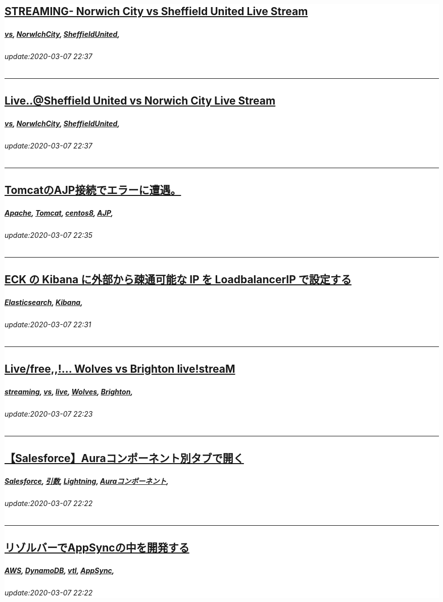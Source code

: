 ## [STREAMING- Norwich City vs Sheffield United  Live Stream ](https://qiita.com/All-Events-live/items/bfa452c6dde0d562471d)
##### [vs](https://qiita.com/tags/vs), [NorwIchCity](https://qiita.com/tags/NorwIchCity), [SheffieldUnited](https://qiita.com/tags/SheffieldUnited), 
###### update:2020-03-07 22:37
---
## [Live..@Sheffield United vs Norwich City Live Stream](https://qiita.com/All-Events-live/items/9b1b90692110025b6eb0)
##### [vs](https://qiita.com/tags/vs), [NorwIchCity](https://qiita.com/tags/NorwIchCity), [SheffieldUnited](https://qiita.com/tags/SheffieldUnited), 
###### update:2020-03-07 22:37
---
## [TomcatのAJP接続でエラーに遭遇。](https://qiita.com/kouheita/items/bdefef66017f6ac27450)
##### [Apache](https://qiita.com/tags/Apache), [Tomcat](https://qiita.com/tags/Tomcat), [centos8](https://qiita.com/tags/centos8), [AJP](https://qiita.com/tags/AJP), 
###### update:2020-03-07 22:35
---
## [ECK の Kibana に外部から疎通可能な IP を LoadbalancerIP で設定する](https://qiita.com/suzuyui/items/8f53a80edf2b32d45be2)
##### [Elasticsearch](https://qiita.com/tags/Elasticsearch), [Kibana](https://qiita.com/tags/Kibana), 
###### update:2020-03-07 22:31
---
## [Live/free,,!... Wolves vs Brighton live!streaM](https://qiita.com/Pools-Football-partnership/items/a6f3376e9164240358ca)
##### [streaming](https://qiita.com/tags/streaming), [vs](https://qiita.com/tags/vs), [live](https://qiita.com/tags/live), [Wolves](https://qiita.com/tags/Wolves), [Brighton](https://qiita.com/tags/Brighton), 
###### update:2020-03-07 22:23
---
## [【Salesforce】Auraコンポーネント別タブで開く](https://qiita.com/training_zhang/items/02052cca46f1c5a80323)
##### [Salesforce](https://qiita.com/tags/Salesforce), [引数](https://qiita.com/tags/引数), [Lightning](https://qiita.com/tags/Lightning), [Auraコンポーネント](https://qiita.com/tags/Auraコンポーネント), 
###### update:2020-03-07 22:22
---
## [リゾルバーでAppSyncの中を開発する](https://qiita.com/w2or3w/items/ea217a404becfd0da87f)
##### [AWS](https://qiita.com/tags/AWS), [DynamoDB](https://qiita.com/tags/DynamoDB), [vtl](https://qiita.com/tags/vtl), [AppSync](https://qiita.com/tags/AppSync), 
###### update:2020-03-07 22:22